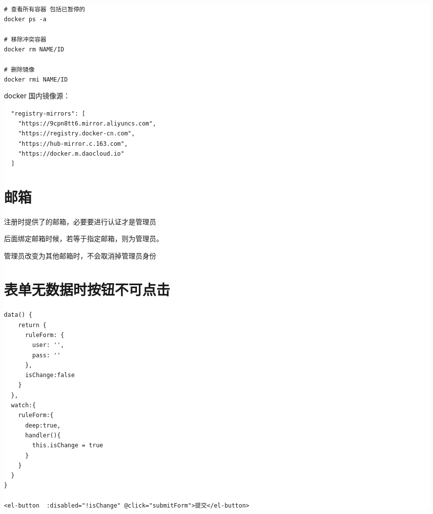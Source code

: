 

~~~
# 查看所有容器 包括已暂停的
docker ps -a

# 移除冲突容器
docker rm NAME/ID 

# 删除镜像
docker rmi NAME/ID
~~~



docker 国内镜像源：

~~~
  "registry-mirrors": [
    "https://9cpn8tt6.mirror.aliyuncs.com",
    "https://registry.docker-cn.com",
    "https://hub-mirror.c.163.com",
    "https://docker.m.daocloud.io"
  ]
~~~





# 邮箱

注册时提供了的邮箱，必要要进行认证才是管理员



后面绑定邮箱时候，若等于指定邮箱，则为管理员。

管理员改变为其他邮箱时，不会取消掉管理员身份







# 表单无数据时按钮不可点击

~~~
data() {
    return {
      ruleForm: {
        user: '',
        pass: ''
      },
      isChange:false
    }
  },
  watch:{
    ruleForm:{
      deep:true,
      handler(){
        this.isChange = true
      }
    }
  }
}

<el-button  :disabled="!isChange" @click="submitForm">提交</el-button>
~~~
